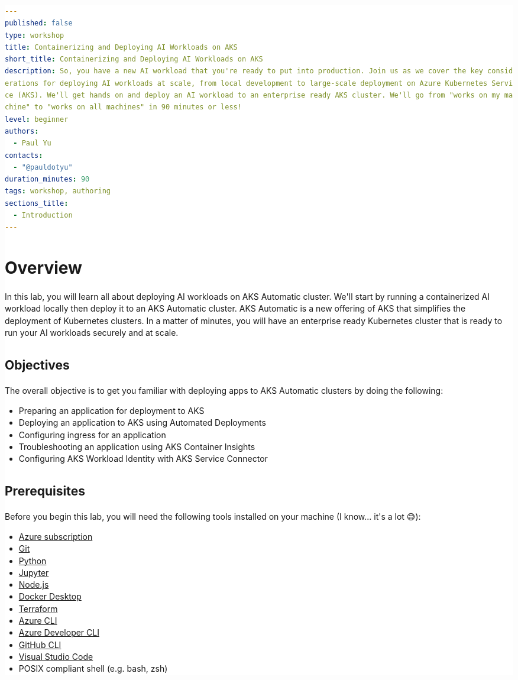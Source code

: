 ```yaml
---
published: false
type: workshop
title: Containerizing and Deploying AI Workloads on AKS
short_title: Containerizing and Deploying AI Workloads on AKS
description: So, you have a new AI workload that you're ready to put into production. Join us as we cover the key considerations for deploying AI workloads at scale, from local development to large-scale deployment on Azure Kubernetes Service (AKS). We'll get hands on and deploy an AI workload to an enterprise ready AKS cluster. We'll go from "works on my machine" to "works on all machines" in 90 minutes or less!
level: beginner
authors:
  - Paul Yu
contacts:
  - "@pauldotyu"
duration_minutes: 90
tags: workshop, authoring
sections_title:
  - Introduction
---
```


# Overview

In this lab, you will learn all about deploying AI workloads on AKS Automatic cluster. We'll start by running a containerized AI workload locally then deploy it to an AKS Automatic cluster. AKS Automatic is a new offering of AKS that simplifies the deployment of Kubernetes clusters. In a matter of minutes, you will have an enterprise ready Kubernetes cluster that is ready to run your AI workloads securely and at scale.

## Objectives

The overall objective is to get you familiar with deploying apps to AKS Automatic clusters by doing the following:

- Preparing an application for deployment to AKS
- Deploying an application to AKS using Automated Deployments
- Configuring ingress for an application
- Troubleshooting an application using AKS Container Insights
- Configuring AKS Workload Identity with AKS Service Connector

## Prerequisites

Before you begin this lab, you will need the following tools installed on your machine (I know... it's a lot 😅):

- [Azure subscription](https://azure.microsoft.com/free)
- [Git](https://git-scm.com/downloads)
- [Python](https://www.python.org/downloads)
- [Jupyter](https://jupyter.org/install)
- [Node.js](https://nodejs.org/en/download)
- [Docker Desktop](https://www.docker.com/get-started)
- [Terraform](https://developer.hashicorp.com/terraform/install)
- [Azure CLI](https://learn.microsoft.com/cli/azure/install-azure-cli)
- [Azure Developer CLI](https://learn.microsoft.com/azure/developer/azure-developer-cli/install-azd)
- [GitHub CLI](https://cli.github.com)
- [Visual Studio Code](https://code.visualstudio.com)
- POSIX compliant shell (e.g. bash, zsh)
